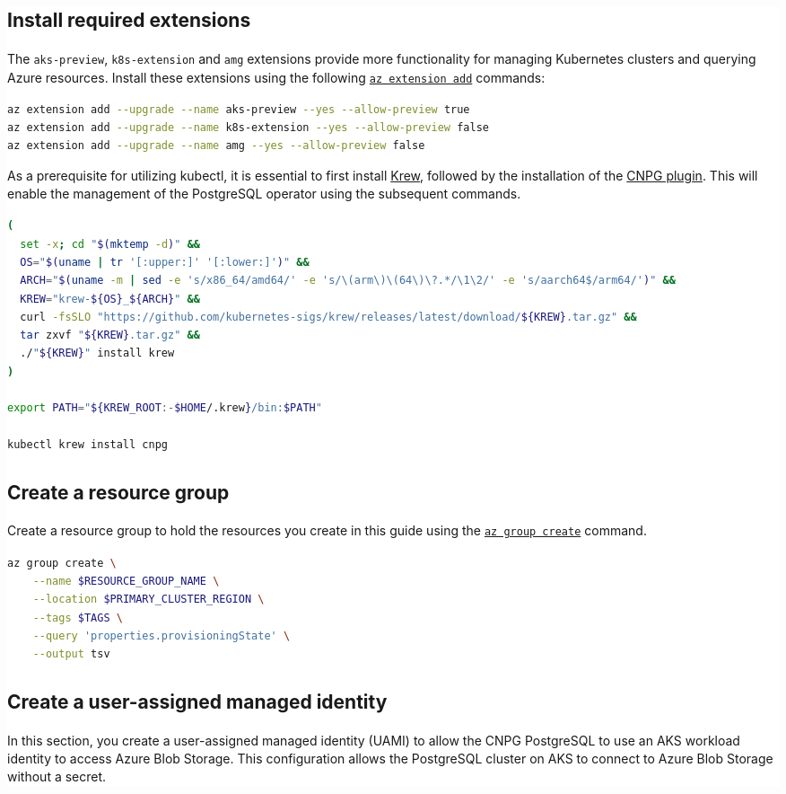## Install required extensions

The `aks-preview`, `k8s-extension` and `amg` extensions provide more functionality for managing Kubernetes clusters and querying Azure resources. Install these extensions using the following [`az extension add`][az-extension-add] commands:

```bash
az extension add --upgrade --name aks-preview --yes --allow-preview true
az extension add --upgrade --name k8s-extension --yes --allow-preview false
az extension add --upgrade --name amg --yes --allow-preview false
```

As a prerequisite for utilizing kubectl, it is essential to first install [Krew][install-krew], followed by the installation of the [CNPG plugin][cnpg-plugin]. This will enable the management of the PostgreSQL operator using the subsequent commands.

```bash
(
  set -x; cd "$(mktemp -d)" &&
  OS="$(uname | tr '[:upper:]' '[:lower:]')" &&
  ARCH="$(uname -m | sed -e 's/x86_64/amd64/' -e 's/\(arm\)\(64\)\?.*/\1\2/' -e 's/aarch64$/arm64/')" &&
  KREW="krew-${OS}_${ARCH}" &&
  curl -fsSLO "https://github.com/kubernetes-sigs/krew/releases/latest/download/${KREW}.tar.gz" &&
  tar zxvf "${KREW}.tar.gz" &&
  ./"${KREW}" install krew
)

export PATH="${KREW_ROOT:-$HOME/.krew}/bin:$PATH"

kubectl krew install cnpg
```

## Create a resource group

Create a resource group to hold the resources you create in this guide using the [`az group create`][az-group-create] command.

```bash
az group create \
    --name $RESOURCE_GROUP_NAME \
    --location $PRIMARY_CLUSTER_REGION \
    --tags $TAGS \
    --query 'properties.provisioningState' \
    --output tsv
```

## Create a user-assigned managed identity

In this section, you create a user-assigned managed identity (UAMI) to allow the CNPG PostgreSQL to use an AKS workload identity to access Azure Blob Storage. This configuration allows the PostgreSQL cluster on AKS to connect to Azure Blob Storage without a secret.


[az-identity-create]: /cli/azure/identity#az-identity-create
[az-grafana-create]: /cli/azure/grafana#az-grafana-create
[postgresql-ha-deployment-overview]: ./postgresql-ha-overview.md
[az-extension-add]: /cli/azure/extension#az_extension_add
[az-group-create]: /cli/azure/group#az_group_create
[az-storage-account-create]: /cli/azure/storage/account#az_storage_account_create
[az-storage-container-create]: /cli/azure/storage/container#az_storage_container_create
[inherit-from-azuread]: https://cloudnative-pg.io/documentation/1.23/appendixes/object_stores/#azure-blob-storage
[az-storage-account-show]: /cli/azure/storage/account#az_storage_account_show
[az-role-assignment-create]: /cli/azure/role/assignment#az_role_assignment_create
[az-monitor-account-create]: /cli/azure/monitor/account#az_monitor_account_create
[az-monitor-log-analytics-workspace-create]: /cli/azure/monitor/log-analytics/workspace#az_monitor_log_analytics_workspace_create
[azure-managed-grafana-pricing]: https://azure.microsoft.com/pricing/details/managed-grafana/
[az-aks-create]: /cli/azure/aks#az_aks_create
[az-aks-node-pool-add]: /cli/azure/aks/nodepool#az_aks_nodepool_add
[az-aks-get-credentials]: /cli/azure/aks#az_aks_get_credentials
[kubectl-create-namespace]: https://kubernetes.io/docs/reference/kubectl/generated/kubectl_create/kubectl_create_namespace/
[az-aks-enable-addons]: /cli/azure/aks#az_aks_enable_addons
[kubectl-get]: https://kubernetes.io/docs/reference/kubectl/generated/kubectl_get/
[az-aks-show]: /cli/azure/aks#az_aks_show
[az-network-public-ip-create]: /cli/azure/network/public-ip#az_network_public_ip_create
[az-network-public-ip-show]: /cli/azure/network/public-ip#az_network_public_ip_show
[az-group-show]: /cli/azure/group#az_group_show
[helm-repo-add]: https://helm.sh/docs/helm/helm_repo_add/
[helm-upgrade]: https://helm.sh/docs/helm/helm_upgrade/
[kubectl-apply]: https://kubernetes.io/docs/reference/kubectl/generated/kubectl_apply/
[deploy-postgresql]: ./deploy-postgresql-ha.md
[install-krew]: https://krew.sigs.k8s.io/
[cnpg-plugin]: https://cloudnative-pg.io/documentation/current/kubectl-plugin/#using-krew
[storage-optimized-vms]: /azure/virtual-machines/sizes/overview#storage-optimized
[gpu-vms]: /azure/virtual-machines/sizes/overview#gpu-accelerated
